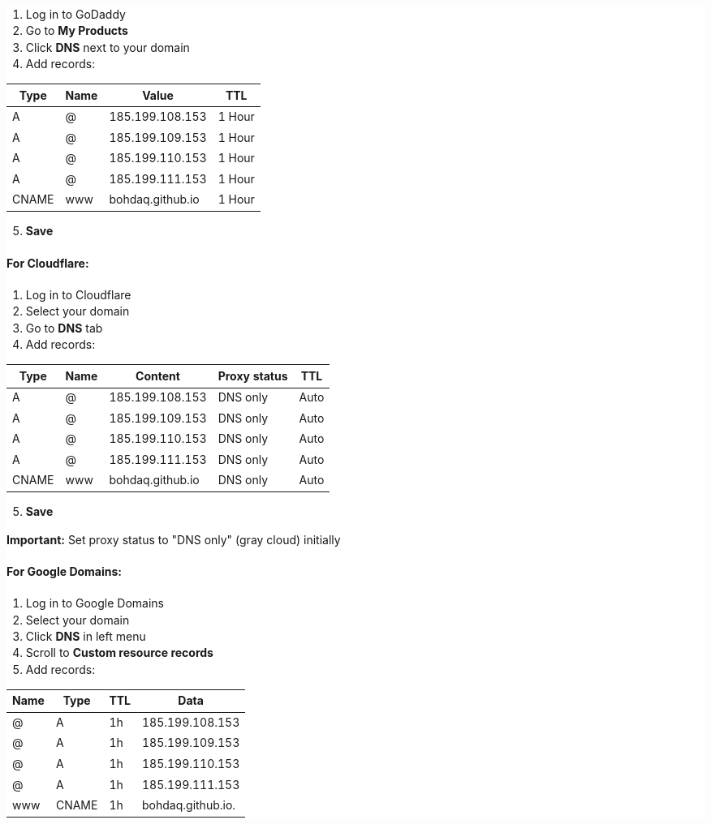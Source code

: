 1. Log in to GoDaddy
2. Go to **My Products**
3. Click **DNS** next to your domain
4. Add records:

| Type | Name | Value | TTL |
|------|------|-------|-----|
| A | @ | 185.199.108.153 | 1 Hour |
| A | @ | 185.199.109.153 | 1 Hour |
| A | @ | 185.199.110.153 | 1 Hour |
| A | @ | 185.199.111.153 | 1 Hour |
| CNAME | www | bohdaq.github.io | 1 Hour |

5. **Save**

#### For Cloudflare:

1. Log in to Cloudflare
2. Select your domain
3. Go to **DNS** tab
4. Add records:

| Type | Name | Content | Proxy status | TTL |
|------|------|---------|--------------|-----|
| A | @ | 185.199.108.153 | DNS only | Auto |
| A | @ | 185.199.109.153 | DNS only | Auto |
| A | @ | 185.199.110.153 | DNS only | Auto |
| A | @ | 185.199.111.153 | DNS only | Auto |
| CNAME | www | bohdaq.github.io | DNS only | Auto |

5. **Save**

**Important:** Set proxy status to "DNS only" (gray cloud) initially

#### For Google Domains:

1. Log in to Google Domains
2. Select your domain
3. Click **DNS** in left menu
4. Scroll to **Custom resource records**
5. Add records:

| Name | Type | TTL | Data |
|------|------|-----|------|
| @ | A | 1h | 185.199.108.153 |
| @ | A | 1h | 185.199.109.153 |
| @ | A | 1h | 185.199.110.153 |
| @ | A | 1h | 185.199.111.153 |
| www | CNAME | 1h | bohdaq.github.io. |
